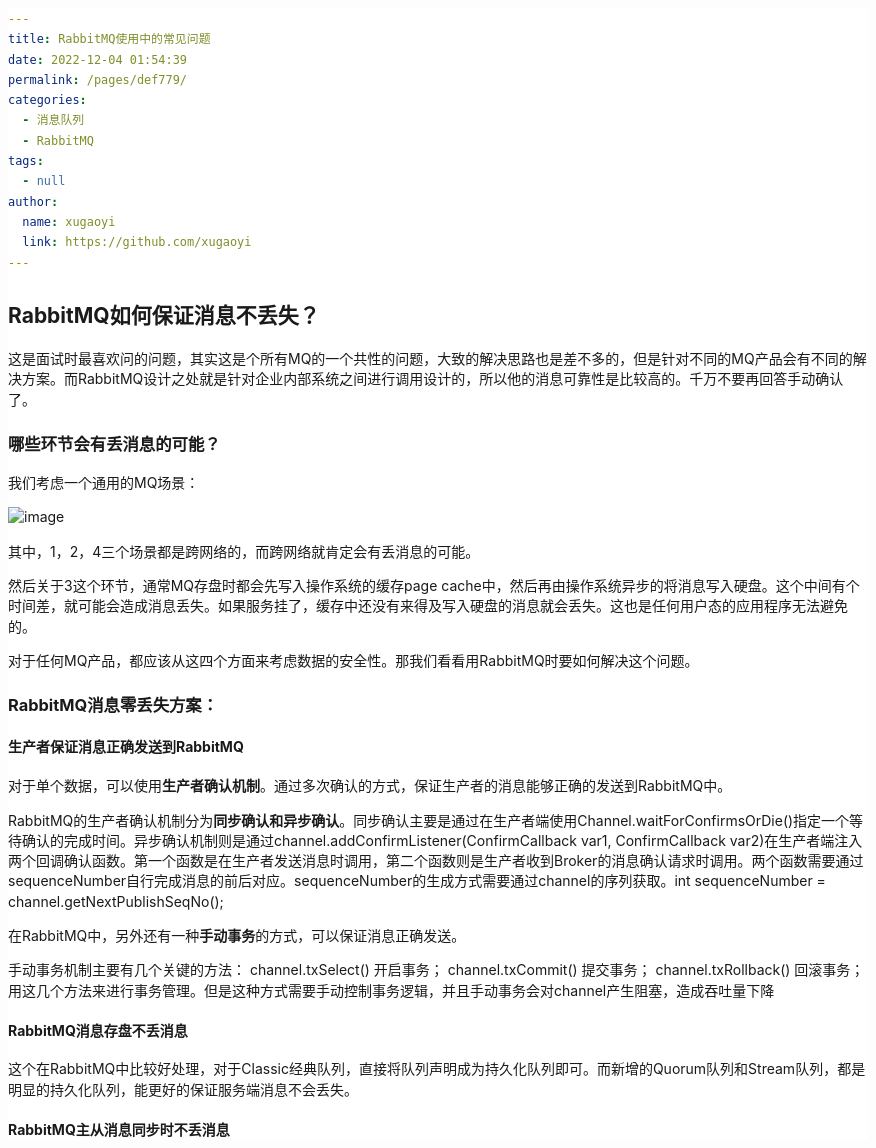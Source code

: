 ```yaml
---
title: RabbitMQ使用中的常见问题
date: 2022-12-04 01:54:39
permalink: /pages/def779/
categories: 
  - 消息队列
  - RabbitMQ
tags: 
  - null
author: 
  name: xugaoyi
  link: https://github.com/xugaoyi
---
```

## RabbitMQ如何保证消息不丢失？

这是面试时最喜欢问的问题，其实这是个所有MQ的一个共性的问题，大致的解决思路也是差不多的，但是针对不同的MQ产品会有不同的解决方案。而RabbitMQ设计之处就是针对企业内部系统之间进行调用设计的，所以他的消息可靠性是比较高的。千万不要再回答手动确认了。

### 哪些环节会有丢消息的可能？

我们考虑一个通用的MQ场景：

![image](https://img.jssjqd.cn/202212040155145.png)

其中，1，2，4三个场景都是跨网络的，而跨网络就肯定会有丢消息的可能。

然后关于3这个环节，通常MQ存盘时都会先写入操作系统的缓存page cache中，然后再由操作系统异步的将消息写入硬盘。这个中间有个时间差，就可能会造成消息丢失。如果服务挂了，缓存中还没有来得及写入硬盘的消息就会丢失。这也是任何用户态的应用程序无法避免的。

对于任何MQ产品，都应该从这四个方面来考虑数据的安全性。那我们看看用RabbitMQ时要如何解决这个问题。

### RabbitMQ消息零丢失方案：

#### 生产者保证消息正确发送到RabbitMQ

对于单个数据，可以使用**生产者确认机制**。通过多次确认的方式，保证生产者的消息能够正确的发送到RabbitMQ中。

RabbitMQ的生产者确认机制分为**同步确认和异步确认**。同步确认主要是通过在生产者端使用Channel.waitForConfirmsOrDie()指定一个等待确认的完成时间。异步确认机制则是通过channel.addConfirmListener(ConfirmCallback var1, ConfirmCallback var2)在生产者端注入两个回调确认函数。第一个函数是在生产者发送消息时调用，第二个函数则是生产者收到Broker的消息确认请求时调用。两个函数需要通过sequenceNumber自行完成消息的前后对应。sequenceNumber的生成方式需要通过channel的序列获取。int sequenceNumber = channel.getNextPublishSeqNo();

在RabbitMQ中，另外还有一种**手动事务**的方式，可以保证消息正确发送。

手动事务机制主要有几个关键的方法： channel.txSelect() 开启事务； channel.txCommit() 提交事务； channel.txRollback() 回滚事务； 用这几个方法来进行事务管理。但是这种方式需要手动控制事务逻辑，并且手动事务会对channel产生阻塞，造成吞吐量下降

#### RabbitMQ消息存盘不丢消息

这个在RabbitMQ中比较好处理，对于Classic经典队列，直接将队列声明成为持久化队列即可。而新增的Quorum队列和Stream队列，都是明显的持久化队列，能更好的保证服务端消息不会丢失。

#### RabbitMQ主从消息同步时不丢消息
